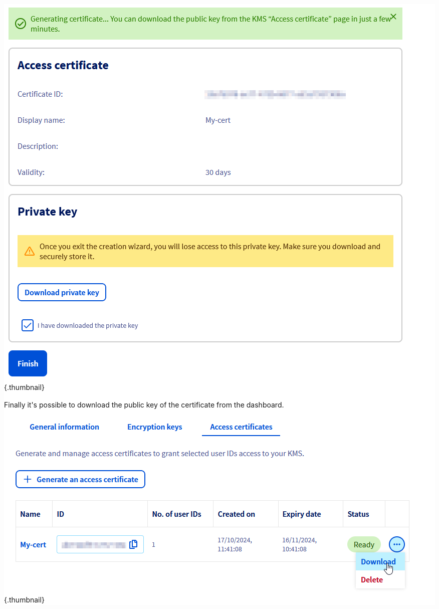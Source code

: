 ![Create a certificate](images/create_certificat_05.png){.thumbnail}

Finally it's possible to download the public key of the certificate from the dashboard.

![Create a certificate](images/create_certificat_06.png){.thumbnail}
